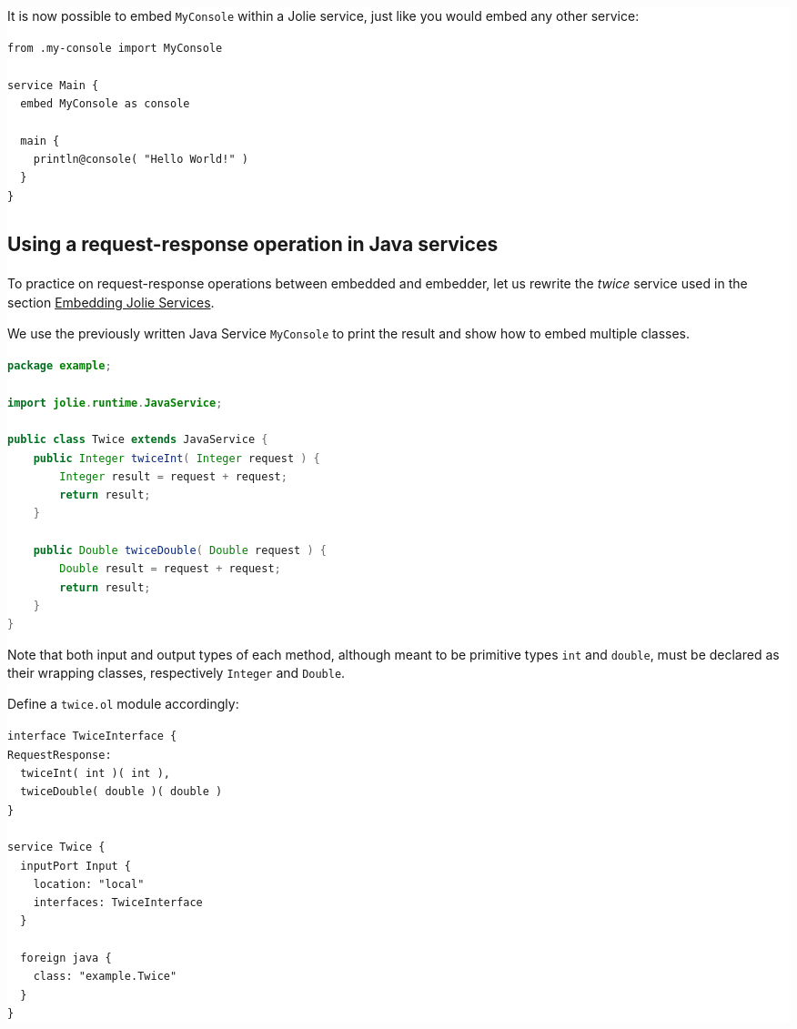
It is now possible to embed `MyConsole` within a Jolie service, just like you would embed any other service:

```jolie
from .my-console import MyConsole

service Main {
  embed MyConsole as console

  main {
    println@console( "Hello World!" )
  }
}
```

## Using a request-response operation in Java services

To practice on request-response operations between embedded and embedder, let us rewrite the _twice_ service used in the section [Embedding Jolie Services](https://github.com/jolie/docs/tree/96b1c146dc375f754b99b159070d93f80e59581c/technology-integration/architectural-composition/embedding/README.md#embedding-jolie-services).

We use the previously written Java Service `MyConsole` to print the result and show how to embed multiple classes.

```java
package example;

import jolie.runtime.JavaService;

public class Twice extends JavaService {
    public Integer twiceInt( Integer request ) {
        Integer result = request + request;
        return result;
    }

    public Double twiceDouble( Double request ) {
        Double result = request + request;
        return result;
    }
}
```

Note that both input and output types of each method, although meant to be primitive types `int` and `double`, must be declared as their wrapping classes, respectively `Integer` and `Double`.

Define a `twice.ol` module accordingly:

```jolie
interface TwiceInterface {
RequestResponse:
  twiceInt( int )( int ),
  twiceDouble( double )( double )
}

service Twice {
  inputPort Input {
    location: "local"
    interfaces: TwiceInterface
  }

  foreign java {
    class: "example.Twice"
  }
}
```

